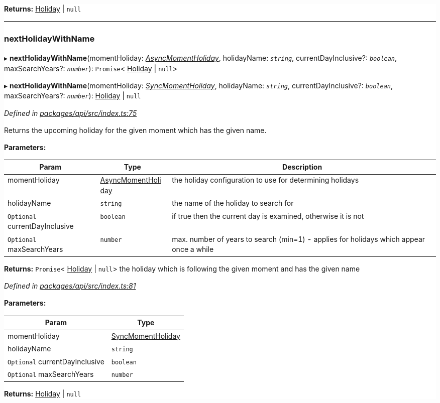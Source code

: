 **Returns:**  [Holiday](../classes/_node_modules__nesto_software_moment_holiday_core_src_holiday_.holiday.md) &#124; `null`

___
<a id="nextholidaywithname"></a>

###  nextHolidayWithName

▸ **nextHolidayWithName**(momentHoliday: *[AsyncMomentHoliday](../classes/api.asyncmomentholiday.md)*, holidayName: *`string`*, currentDayInclusive?: *`boolean`*, maxSearchYears?: *`number`*): `Promise`< [Holiday](../classes/_node_modules__nesto_software_moment_holiday_core_src_holiday_.holiday.md) &#124; `null`>

▸ **nextHolidayWithName**(momentHoliday: *[SyncMomentHoliday](../classes/api.syncmomentholiday.md)*, holidayName: *`string`*, currentDayInclusive?: *`boolean`*, maxSearchYears?: *`number`*):  [Holiday](../classes/_node_modules__nesto_software_moment_holiday_core_src_holiday_.holiday.md) &#124; `null`

*Defined in [packages/api/src/index.ts:75](https://github.com/nesto-software/moment-holiday/blob/72ce1a6/packages/api/src/index.ts#L75)*

Returns the upcoming holiday for the given moment which has the given name.

**Parameters:**

| Param | Type | Description |
| ------ | ------ | ------ |
| momentHoliday | [AsyncMomentHoliday](../classes/api.asyncmomentholiday.md) |  the holiday configuration to use for determining holidays |
| holidayName | `string` |  the name of the holiday to search for |
| `Optional` currentDayInclusive | `boolean` |  if true then the current day is examined, otherwise it is not |
| `Optional` maxSearchYears | `number` |  max. number of years to search (min=1) - applies for holidays which appear once a while |

**Returns:** `Promise`< [Holiday](../classes/_node_modules__nesto_software_moment_holiday_core_src_holiday_.holiday.md) &#124; `null`>
the holiday which is following the given moment and has the given name

*Defined in [packages/api/src/index.ts:81](https://github.com/nesto-software/moment-holiday/blob/72ce1a6/packages/api/src/index.ts#L81)*

**Parameters:**

| Param | Type |
| ------ | ------ |
| momentHoliday | [SyncMomentHoliday](../classes/api.syncmomentholiday.md) |
| holidayName | `string` |
| `Optional` currentDayInclusive | `boolean` |
| `Optional` maxSearchYears | `number` |

**Returns:**  [Holiday](../classes/_node_modules__nesto_software_moment_holiday_core_src_holiday_.holiday.md) &#124; `null`
